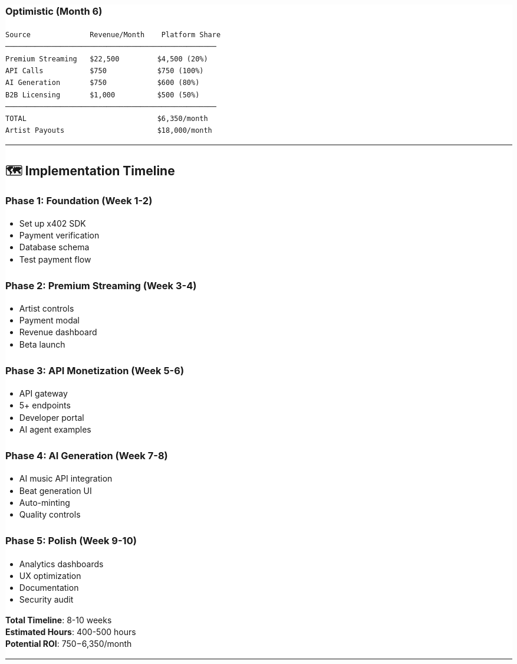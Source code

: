 ### Optimistic (Month 6)
```
Source              Revenue/Month    Platform Share
──────────────────────────────────────────────────
Premium Streaming   $22,500         $4,500 (20%)
API Calls           $750            $750 (100%)
AI Generation       $750            $600 (80%)
B2B Licensing       $1,000          $500 (50%)
──────────────────────────────────────────────────
TOTAL                               $6,350/month
Artist Payouts                      $18,000/month
```

---

## 🗺️ Implementation Timeline

### Phase 1: Foundation (Week 1-2)
- Set up x402 SDK
- Payment verification
- Database schema
- Test payment flow

### Phase 2: Premium Streaming (Week 3-4)
- Artist controls
- Payment modal
- Revenue dashboard
- Beta launch

### Phase 3: API Monetization (Week 5-6)
- API gateway
- 5+ endpoints
- Developer portal
- AI agent examples

### Phase 4: AI Generation (Week 7-8)
- AI music API integration
- Beat generation UI
- Auto-minting
- Quality controls

### Phase 5: Polish (Week 9-10)
- Analytics dashboards
- UX optimization
- Documentation
- Security audit

**Total Timeline**: 8-10 weeks  
**Estimated Hours**: 400-500 hours  
**Potential ROI**: $750-$6,350/month

---